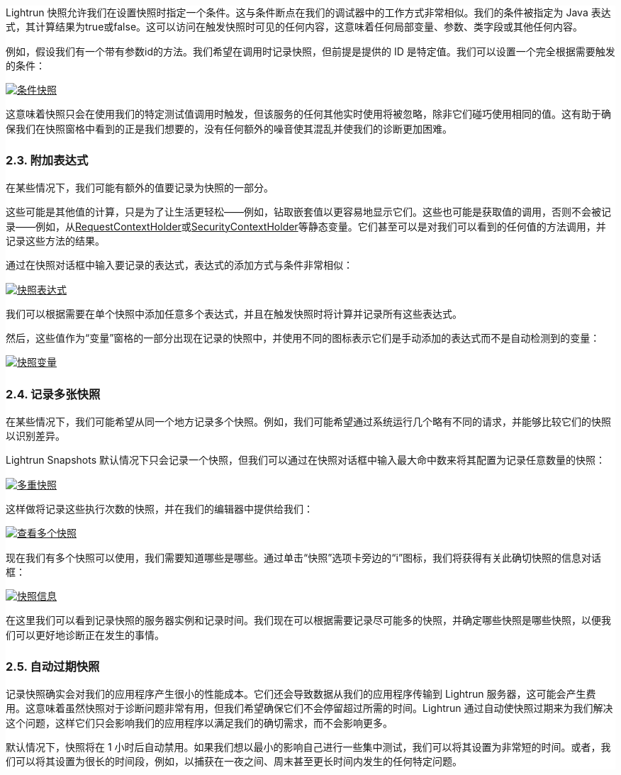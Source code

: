 Lightrun 快照允许我们在设置快照时指定一个条件。这与条件断点在我们的调试器中的工作方式非常相似。我们的条件被指定为 Java 表达式，其计算结果为true或false。这可以访问在触发快照时可见的任何内容，这意味着任何局部变量、参数、类字段或其他任何内容。

例如，假设我们有一个带有参数id的方法。我们希望在调用时记录快照，但前提是提供的 ID 是特定值。我们可以设置一个完全根据需要触发的条件：

[![条件快照](https://www.baeldung.com/wp-content/uploads/2022/09/conditional-snapshot.png)](https://www.baeldung.com/wp-content/uploads/2022/09/conditional-snapshot.png)

这意味着快照只会在使用我们的特定测试值调用时触发，但该服务的任何其他实时使用将被忽略，除非它们碰巧使用相同的值。这有助于确保我们在快照窗格中看到的正是我们想要的，没有任何额外的噪音使其混乱并使我们的诊断更加困难。

### 2.3. 附加表达式

在某些情况下，我们可能有额外的值要记录为快照的一部分。

这些可能是其他值的计算，只是为了让生活更轻松——例如，钻取嵌套值以更容易地显示它们。这些也可能是获取值的调用，否则不会被记录——例如，从[RequestContextHolder](https://docs.spring.io/spring-framework/docs/current/javadoc-api/org/springframework/web/context/request/RequestContextHolder.html)或[SecurityContextHolder](https://www.baeldung.com/get-user-in-spring-security#interface)等静态变量。它们甚至可以是对我们可以看到的任何值的方法调用，并记录这些方法的结果。

通过在快照对话框中输入要记录的表达式，表达式的添加方式与条件非常相似：

[![快照表达式](https://www.baeldung.com/wp-content/uploads/2022/09/snapshot-expressions.png)](https://www.baeldung.com/wp-content/uploads/2022/09/snapshot-expressions.png)

我们可以根据需要在单个快照中添加任意多个表达式，并且在触发快照时将计算并记录所有这些表达式。

然后，这些值作为“变量”窗格的一部分出现在记录的快照中，并使用不同的图标表示它们是手动添加的表达式而不是自动检测到的变量：

[![快照变量](https://www.baeldung.com/wp-content/uploads/2022/09/snapshot-variables.png)](https://www.baeldung.com/wp-content/uploads/2022/09/snapshot-variables.png)

### 2.4. 记录多张快照

在某些情况下，我们可能希望从同一个地方记录多个快照。例如，我们可能希望通过系统运行几个略有不同的请求，并能够比较它们的快照以识别差异。

Lightrun Snapshots 默认情况下只会记录一个快照，但我们可以通过在快照对话框中输入最大命中数来将其配置为记录任意数量的快照：

[![多重快照](https://www.baeldung.com/wp-content/uploads/2022/09/multiple-snapshot.png)](https://www.baeldung.com/wp-content/uploads/2022/09/multiple-snapshot.png)

这样做将记录这些执行次数的快照，并在我们的编辑器中提供给我们：

[![查看多个快照](https://www.baeldung.com/wp-content/uploads/2022/09/view-multiples-snapshots.png)](https://www.baeldung.com/wp-content/uploads/2022/09/view-multiples-snapshots.png)

现在我们有多个快照可以使用，我们需要知道哪些是哪些。通过单击“快照”选项卡旁边的“i”图标，我们将获得有关此确切快照的信息对话框：

[![快照信息](https://www.baeldung.com/wp-content/uploads/2022/09/snapshot-info.png)](https://www.baeldung.com/wp-content/uploads/2022/09/snapshot-info.png)

在这里我们可以看到记录快照的服务器实例和记录时间。我们现在可以根据需要记录尽可能多的快照，并确定哪些快照是哪些快照，以便我们可以更好地诊断正在发生的事情。

### 2.5. 自动过期快照

记录快照确实会对我们的应用程序产生很小的性能成本。它们还会导致数据从我们的应用程序传输到 Lightrun 服务器，这可能会产生费用。这意味着虽然快照对于诊断问题非常有用，但我们希望确保它们不会停留超过所需的时间。Lightrun 通过自动使快照过期来为我们解决这个问题，这样它们只会影响我们的应用程序以满足我们的确切需求，而不会影响更多。

默认情况下，快照将在 1 小时后自动禁用。如果我们想以最小的影响自己进行一些集中测试，我们可以将其设置为非常短的时间。或者，我们可以将其设置为很长的时间段，例如，以捕获在一夜之间、周末甚至更长时间内发生的任何特定问题。
